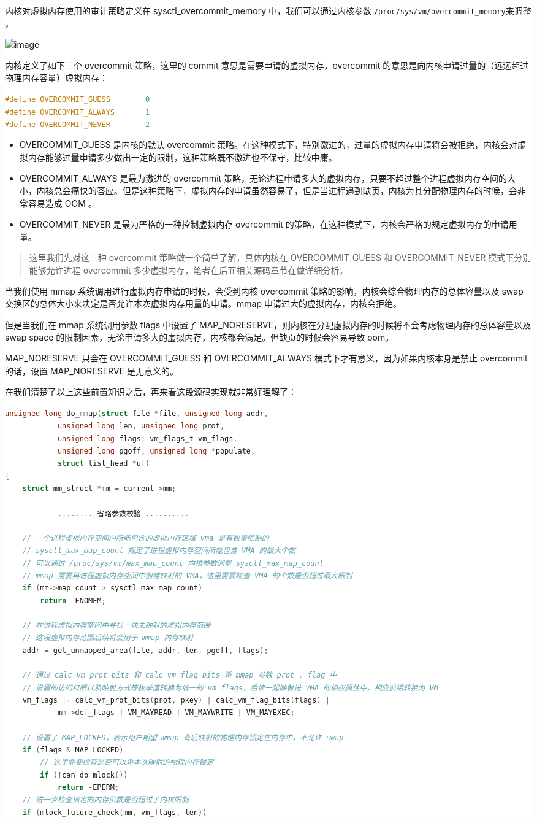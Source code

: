 内核对虚拟内存使用的审计策略定义在 sysctl_overcommit_memory 中，我们可以通过内核参数 `/proc/sys/vm/overcommit_memory`来调整 。
  
![image](https://img2023.cnblogs.com/blog/2907560/202310/2907560-20231010110010384-1892032126.png)

内核定义了如下三个 overcommit 策略，这里的 commit 意思是需要申请的虚拟内存，overcommit 的意思是向内核申请过量的（远远超过物理内存容量）虚拟内存：

```c
#define OVERCOMMIT_GUESS		0
#define OVERCOMMIT_ALWAYS		1
#define OVERCOMMIT_NEVER		2
```

- OVERCOMMIT_GUESS 是内核的默认 overcommit 策略。在这种模式下，特别激进的，过量的虚拟内存申请将会被拒绝，内核会对虚拟内存能够过量申请多少做出一定的限制，这种策略既不激进也不保守，比较中庸。
    
- OVERCOMMIT_ALWAYS 是最为激进的 overcommit 策略，无论进程申请多大的虚拟内存，只要不超过整个进程虚拟内存空间的大小，内核总会痛快的答应。但是这种策略下，虚拟内存的申请虽然容易了，但是当进程遇到缺页，内核为其分配物理内存的时候，会非常容易造成 OOM 。
    
- OVERCOMMIT_NEVER 是最为严格的一种控制虚拟内存 overcommit 的策略，在这种模式下，内核会严格的规定虚拟内存的申请用量。
    

> 这里我们先对这三种 overcommit 策略做一个简单了解，具体内核在 OVERCOMMIT_GUESS 和 OVERCOMMIT_NEVER 模式下分别能够允许进程 overcommit 多少虚拟内存，笔者在后面相关源码章节在做详细分析。

当我们使用 mmap 系统调用进行虚拟内存申请的时候，会受到内核 overcommit 策略的影响，内核会综合物理内存的总体容量以及 swap 交换区的总体大小来决定是否允许本次虚拟内存用量的申请。mmap 申请过大的虚拟内存，内核会拒绝。

但是当我们在 mmap 系统调用参数 flags 中设置了 MAP_NORESERVE，则内核在分配虚拟内存的时候将不会考虑物理内存的总体容量以及 swap space 的限制因素，无论申请多大的虚拟内存，内核都会满足。但缺页的时候会容易导致 oom。

MAP_NORESERVE 只会在 OVERCOMMIT_GUESS 和 OVERCOMMIT_ALWAYS 模式下才有意义，因为如果内核本身是禁止 overcommit 的话，设置 MAP_NORESERVE 是无意义的。

在我们清楚了以上这些前置知识之后，再来看这段源码实现就非常好理解了：

```c
unsigned long do_mmap(struct file *file, unsigned long addr,
            unsigned long len, unsigned long prot,
            unsigned long flags, vm_flags_t vm_flags,
            unsigned long pgoff, unsigned long *populate,
            struct list_head *uf)
{
    struct mm_struct *mm = current->mm;

            ........ 省略参数校验 ..........
        
    // 一个进程虚拟内存空间内所能包含的虚拟内存区域 vma 是有数量限制的
    // sysctl_max_map_count 规定了进程虚拟内存空间所能包含 VMA 的最大个数
    // 可以通过 /proc/sys/vm/max_map_count 内核参数调整 sysctl_max_map_count
    // mmap 需要再进程虚拟内存空间中创建映射的 VMA，这里需要检查 VMA 的个数是否超过最大限制
    if (mm->map_count > sysctl_max_map_count)
        return -ENOMEM;

    // 在进程虚拟内存空间中寻找一块未映射的虚拟内存范围
    // 这段虚拟内存范围后续将会用于 mmap 内存映射
    addr = get_unmapped_area(file, addr, len, pgoff, flags);

    // 通过 calc_vm_prot_bits 和 calc_vm_flag_bits 将 mmap 参数 prot , flag 中   
    // 设置的访问权限以及映射方式等枚举值转换为统一的 vm_flags，后续一起映射进 VMA 的相应属性中，相应前缀转换为 VM_  
    vm_flags |= calc_vm_prot_bits(prot, pkey) | calc_vm_flag_bits(flags) |
            mm->def_flags | VM_MAYREAD | VM_MAYWRITE | VM_MAYEXEC;

    // 设置了 MAP_LOCKED，表示用户期望 mmap 背后映射的物理内存锁定在内存中，不允许 swap
    if (flags & MAP_LOCKED)
        // 这里需要检查是否可以将本次映射的物理内存锁定
        if (!can_do_mlock())
            return -EPERM;
    // 进一步检查锁定的内存页数是否超过了内核限制
    if (mlock_future_check(mm, vm_flags, len))
```